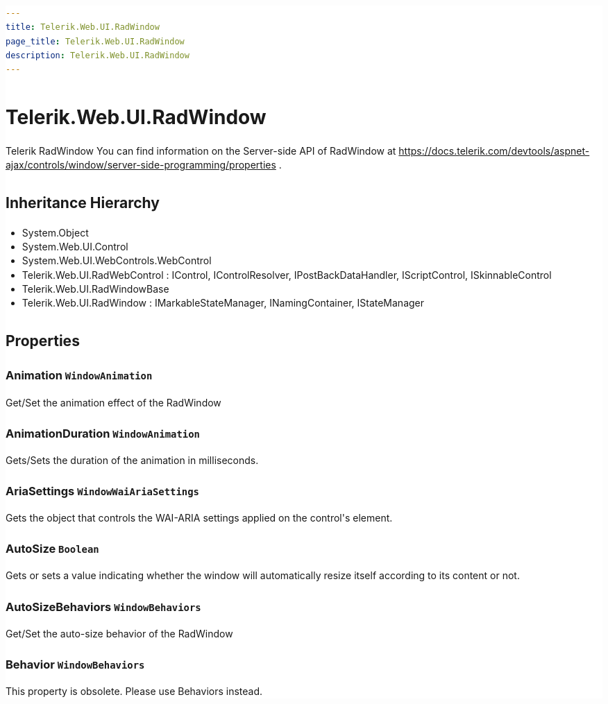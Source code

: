 ```yaml
---
title: Telerik.Web.UI.RadWindow
page_title: Telerik.Web.UI.RadWindow
description: Telerik.Web.UI.RadWindow
---
```


# Telerik.Web.UI.RadWindow

Telerik RadWindow
            You can find information on the Server-side API of RadWindow at https://docs.telerik.com/devtools/aspnet-ajax/controls/window/server-side-programming/properties .

## Inheritance Hierarchy

* System.Object
* System.Web.UI.Control
* System.Web.UI.WebControls.WebControl
* Telerik.Web.UI.RadWebControl : IControl, IControlResolver, IPostBackDataHandler, IScriptControl, ISkinnableControl
* Telerik.Web.UI.RadWindowBase
* Telerik.Web.UI.RadWindow : IMarkableStateManager, INamingContainer, IStateManager

## Properties

###  Animation `WindowAnimation`

Get/Set the animation effect of the RadWindow

###  AnimationDuration `WindowAnimation`

Gets/Sets the duration of the animation in milliseconds.

###  AriaSettings `WindowWaiAriaSettings`

Gets the object that controls the WAI-ARIA settings applied on the control's element.

###  AutoSize `Boolean`

Gets or sets a value indicating whether the window will automatically resize itself according to its content or not.

###  AutoSizeBehaviors `WindowBehaviors`

Get/Set the auto-size behavior of the RadWindow

###  Behavior `WindowBehaviors`

This property is obsolete. Please use Behaviors instead.
